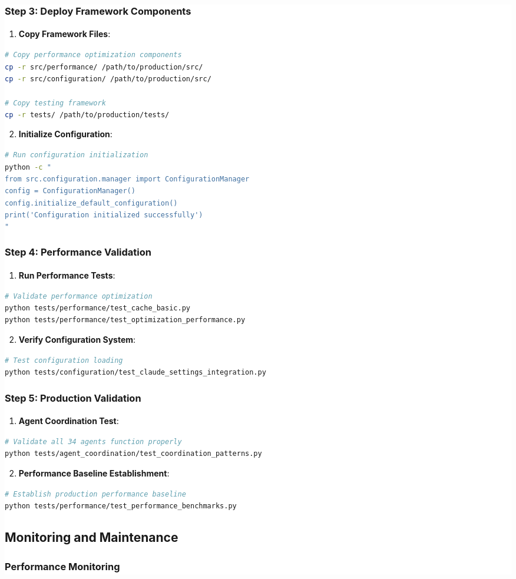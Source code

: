 ### Step 3: Deploy Framework Components

1. **Copy Framework Files**:
```bash
# Copy performance optimization components
cp -r src/performance/ /path/to/production/src/
cp -r src/configuration/ /path/to/production/src/

# Copy testing framework
cp -r tests/ /path/to/production/tests/
```

2. **Initialize Configuration**:
```bash
# Run configuration initialization
python -c "
from src.configuration.manager import ConfigurationManager
config = ConfigurationManager()
config.initialize_default_configuration()
print('Configuration initialized successfully')
"
```

### Step 4: Performance Validation

1. **Run Performance Tests**:
```bash
# Validate performance optimization
python tests/performance/test_cache_basic.py
python tests/performance/test_optimization_performance.py
```

2. **Verify Configuration System**:
```bash
# Test configuration loading
python tests/configuration/test_claude_settings_integration.py
```

### Step 5: Production Validation

1. **Agent Coordination Test**:
```bash
# Validate all 34 agents function properly
python tests/agent_coordination/test_coordination_patterns.py
```

2. **Performance Baseline Establishment**:
```bash
# Establish production performance baseline
python tests/performance/test_performance_benchmarks.py
```

## Monitoring and Maintenance

### Performance Monitoring
